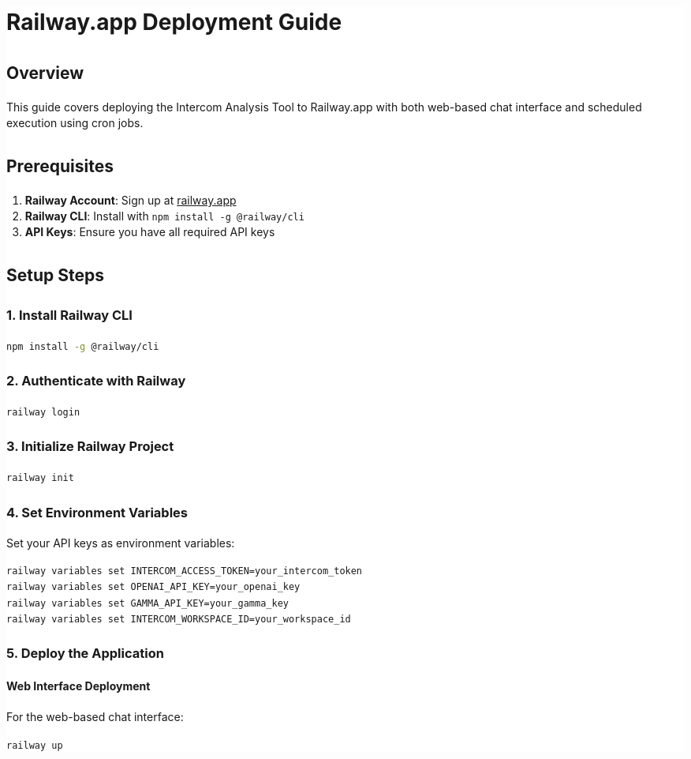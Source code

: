 # Railway.app Deployment Guide

## Overview

This guide covers deploying the Intercom Analysis Tool to Railway.app with both web-based chat interface and scheduled execution using cron jobs.

## Prerequisites

1. **Railway Account**: Sign up at [railway.app](https://railway.app)
2. **Railway CLI**: Install with `npm install -g @railway/cli`
3. **API Keys**: Ensure you have all required API keys

## Setup Steps

### 1. Install Railway CLI

```bash
npm install -g @railway/cli
```

### 2. Authenticate with Railway

```bash
railway login
```

### 3. Initialize Railway Project

```bash
railway init
```

### 4. Set Environment Variables

Set your API keys as environment variables:

```bash
railway variables set INTERCOM_ACCESS_TOKEN=your_intercom_token
railway variables set OPENAI_API_KEY=your_openai_key
railway variables set GAMMA_API_KEY=your_gamma_key
railway variables set INTERCOM_WORKSPACE_ID=your_workspace_id
```

### 5. Deploy the Application

#### Web Interface Deployment

For the web-based chat interface:

```bash
railway up
```
